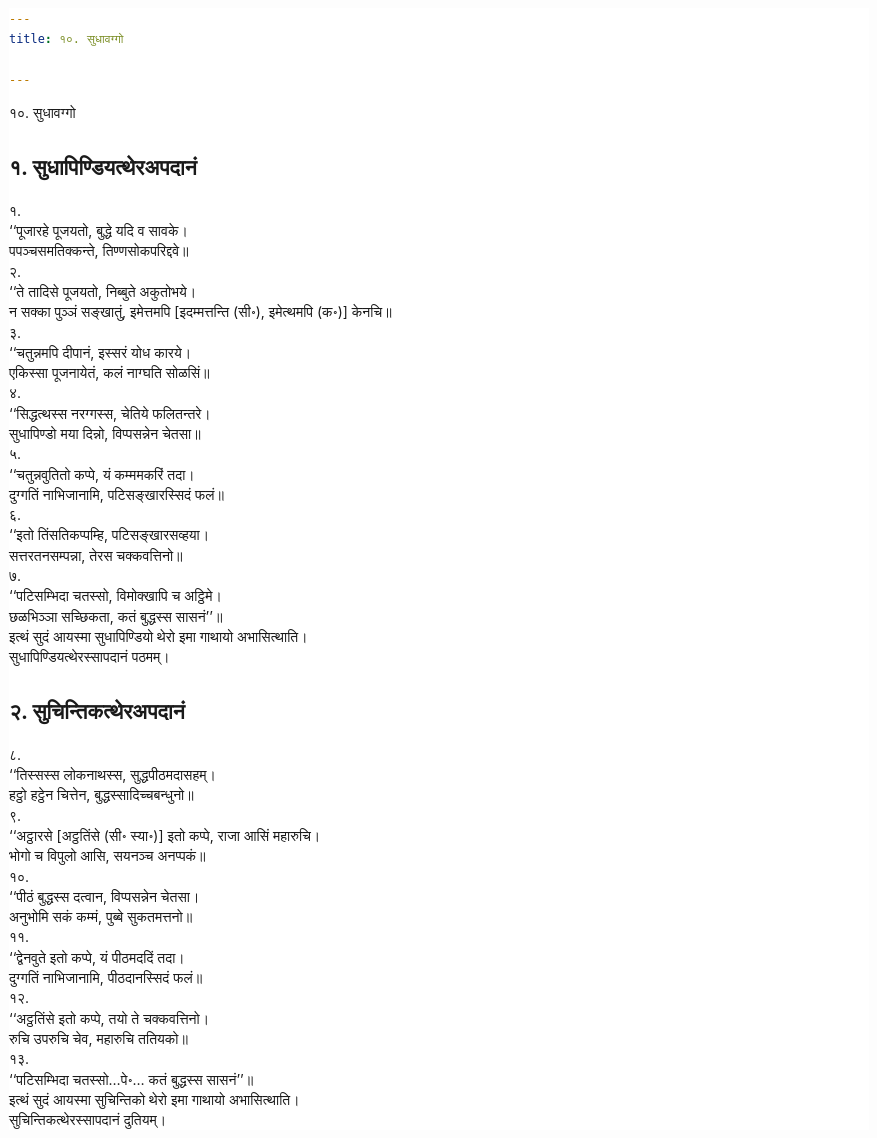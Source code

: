 ```yaml
---
title: १०. सुधावग्गो

---
```

१०. सुधावग्गो  


## १. सुधापिण्डियत्थेरअपदानं

१.  
‘‘पूजारहे पूजयतो, बुद्धे यदि व सावके।  
पपञ्चसमतिक्कन्ते, तिण्णसोकपरिद्दवे॥  
२.  
‘‘ते तादिसे पूजयतो, निब्बुते अकुतोभये।  
न सक्का पुञ्ञं सङ्खातुं, इमेत्तमपि [इदम्मत्तन्ति (सी॰), इमेत्थमपि (क॰)] केनचि॥  
३.  
‘‘चतुन्नमपि दीपानं, इस्सरं योध कारये।  
एकिस्सा पूजनायेतं, कलं नाग्घति सोळसिं॥  
४.  
‘‘सिद्धत्थस्स नरग्गस्स, चेतिये फलितन्तरे।  
सुधापिण्डो मया दिन्नो, विप्पसन्नेन चेतसा॥  
५.  
‘‘चतुन्नवुतितो कप्पे, यं कम्ममकरिं तदा।  
दुग्गतिं नाभिजानामि, पटिसङ्खारस्सिदं फलं॥  
६.  
‘‘इतो तिंसतिकप्पम्हि, पटिसङ्खारसव्हया।  
सत्तरतनसम्पन्ना, तेरस चक्कवत्तिनो॥  
७.  
‘‘पटिसम्भिदा चतस्सो, विमोक्खापि च अट्ठिमे।  
छळभिञ्ञा सच्छिकता, कतं बुद्धस्स सासनं’’॥  
इत्थं सुदं आयस्मा सुधापिण्डियो थेरो इमा गाथायो अभासित्थाति।  
सुधापिण्डियत्थेरस्सापदानं पठमम्।  


## २. सुचिन्तिकत्थेरअपदानं

८.  
‘‘तिस्सस्स लोकनाथस्स, सुद्धपीठमदासहम्।  
हट्ठो हट्ठेन चित्तेन, बुद्धस्सादिच्चबन्धुनो॥  
९.  
‘‘अट्ठारसे [अट्ठतिंसे (सी॰ स्या॰)] इतो कप्पे, राजा आसिं महारुचि।  
भोगो च विपुलो आसि, सयनञ्च अनप्पकं॥  
१०.  
‘‘पीठं बुद्धस्स दत्वान, विप्पसन्नेन चेतसा।  
अनुभोमि सकं कम्मं, पुब्बे सुकतमत्तनो॥  
११.  
‘‘द्वेनवुते इतो कप्पे, यं पीठमददिं तदा।  
दुग्गतिं नाभिजानामि, पीठदानस्सिदं फलं॥  
१२.  
‘‘अट्ठतिंसे इतो कप्पे, तयो ते चक्कवत्तिनो।  
रुचि उपरुचि चेव, महारुचि ततियको॥  
१३.  
‘‘पटिसम्भिदा चतस्सो…पे॰… कतं बुद्धस्स सासनं’’॥  
इत्थं सुदं आयस्मा सुचिन्तिको थेरो इमा गाथायो अभासित्थाति।  
सुचिन्तिकत्थेरस्सापदानं दुतियम्।  

